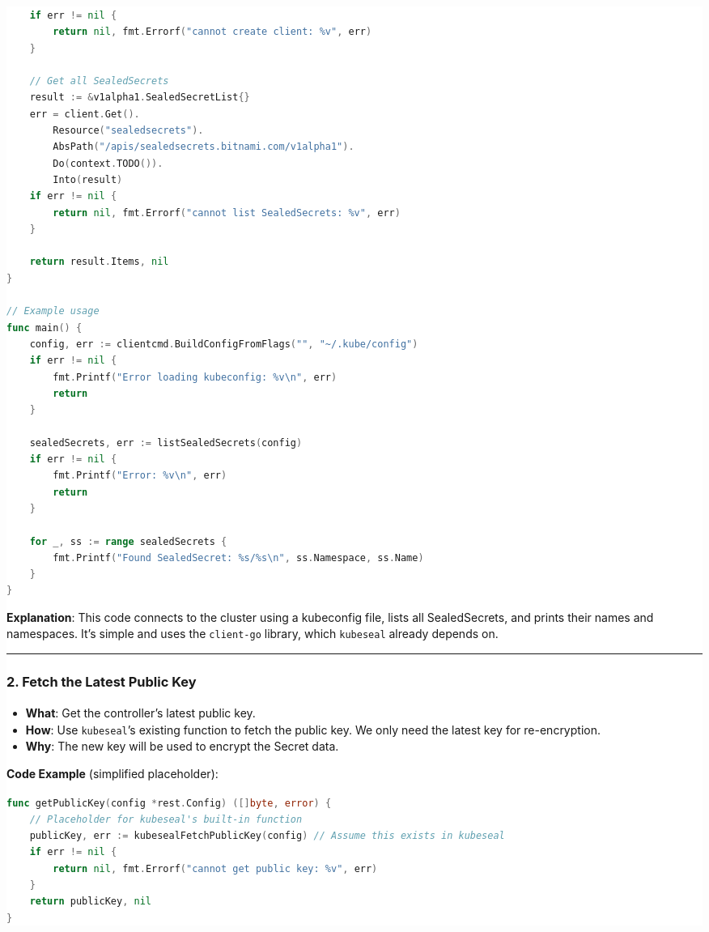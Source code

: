 ```go
	if err != nil {
		return nil, fmt.Errorf("cannot create client: %v", err)
	}

	// Get all SealedSecrets
	result := &v1alpha1.SealedSecretList{}
	err = client.Get().
		Resource("sealedsecrets").
		AbsPath("/apis/sealedsecrets.bitnami.com/v1alpha1").
		Do(context.TODO()).
		Into(result)
	if err != nil {
		return nil, fmt.Errorf("cannot list SealedSecrets: %v", err)
	}

	return result.Items, nil
}

// Example usage
func main() {
	config, err := clientcmd.BuildConfigFromFlags("", "~/.kube/config")
	if err != nil {
		fmt.Printf("Error loading kubeconfig: %v\n", err)
		return
	}

	sealedSecrets, err := listSealedSecrets(config)
	if err != nil {
		fmt.Printf("Error: %v\n", err)
		return
	}

	for _, ss := range sealedSecrets {
		fmt.Printf("Found SealedSecret: %s/%s\n", ss.Namespace, ss.Name)
	}
}
```

**Explanation**: This code connects to the cluster using a kubeconfig file, lists all SealedSecrets, and prints their names and namespaces. It’s simple and uses the `client-go` library, which `kubeseal` already depends on.

---

### 2. Fetch the Latest Public Key
- **What**: Get the controller’s latest public key.
- **How**: Use `kubeseal`’s existing function to fetch the public key. We only need the latest key for re-encryption.
- **Why**: The new key will be used to encrypt the Secret data.

**Code Example** (simplified placeholder):
```go
func getPublicKey(config *rest.Config) ([]byte, error) {
	// Placeholder for kubeseal's built-in function
	publicKey, err := kubesealFetchPublicKey(config) // Assume this exists in kubeseal
	if err != nil {
		return nil, fmt.Errorf("cannot get public key: %v", err)
	}
	return publicKey, nil
}
```
